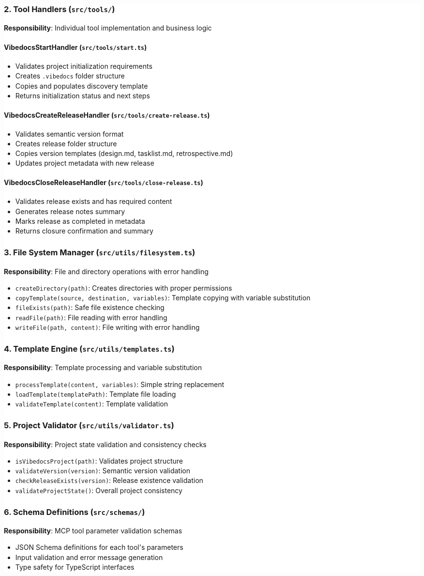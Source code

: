 ### 2. Tool Handlers (`src/tools/`)
**Responsibility**: Individual tool implementation and business logic

#### VibedocsStartHandler (`src/tools/start.ts`)
- Validates project initialization requirements
- Creates `.vibedocs` folder structure
- Copies and populates discovery template
- Returns initialization status and next steps

#### VibedocsCreateReleaseHandler (`src/tools/create-release.ts`)
- Validates semantic version format
- Creates release folder structure
- Copies version templates (design.md, tasklist.md, retrospective.md)
- Updates project metadata with new release

#### VibedocsCloseReleaseHandler (`src/tools/close-release.ts`)
- Validates release exists and has required content
- Generates release notes summary
- Marks release as completed in metadata
- Returns closure confirmation and summary

### 3. File System Manager (`src/utils/filesystem.ts`)
**Responsibility**: File and directory operations with error handling
- `createDirectory(path)`: Creates directories with proper permissions
- `copyTemplate(source, destination, variables)`: Template copying with variable substitution
- `fileExists(path)`: Safe file existence checking
- `readFile(path)`: File reading with error handling
- `writeFile(path, content)`: File writing with error handling

### 4. Template Engine (`src/utils/templates.ts`)
**Responsibility**: Template processing and variable substitution
- `processTemplate(content, variables)`: Simple string replacement
- `loadTemplate(templatePath)`: Template file loading
- `validateTemplate(content)`: Template validation

### 5. Project Validator (`src/utils/validator.ts`)
**Responsibility**: Project state validation and consistency checks
- `isVibedocsProject(path)`: Validates project structure
- `validateVersion(version)`: Semantic version validation
- `checkReleaseExists(version)`: Release existence validation
- `validateProjectState()`: Overall project consistency

### 6. Schema Definitions (`src/schemas/`)
**Responsibility**: MCP tool parameter validation schemas
- JSON Schema definitions for each tool's parameters
- Input validation and error message generation
- Type safety for TypeScript interfaces
